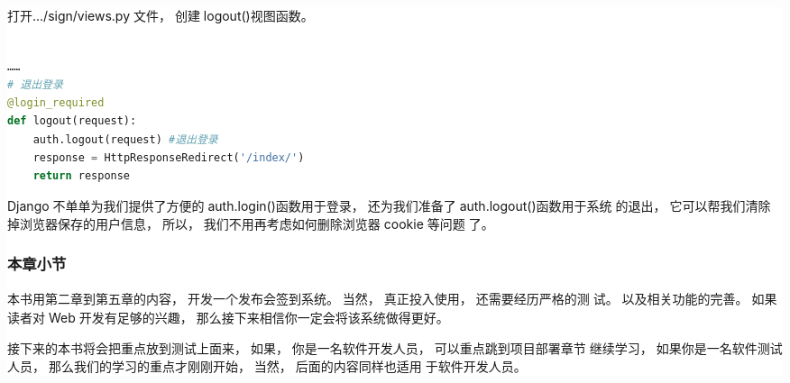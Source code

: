 打开.../sign/views.py 文件， 创建 logout()视图函数。

```python

……
# 退出登录
@login_required
def logout(request):
    auth.logout(request) #退出登录
    response = HttpResponseRedirect('/index/')
    return response
```

Django 不单单为我们提供了方便的 auth.login()函数用于登录， 还为我们准备了 auth.logout()函数用于系统
的退出， 它可以帮我们清除掉浏览器保存的用户信息， 所以， 我们不用再考虑如何删除浏览器 cookie 等问题
了。

### 本章小节

本书用第二章到第五章的内容， 开发一个发布会签到系统。 当然， 真正投入使用， 还需要经历严格的测
试。 以及相关功能的完善。 如果读者对 Web 开发有足够的兴趣， 那么接下来相信你一定会将该系统做得更好。

接下来的本书将会把重点放到测试上面来， 如果， 你是一名软件开发人员， 可以重点跳到项目部署章节
继续学习， 如果你是一名软件测试人员， 那么我们的学习的重点才刚刚开始， 当然， 后面的内容同样也适用
于软件开发人员。
